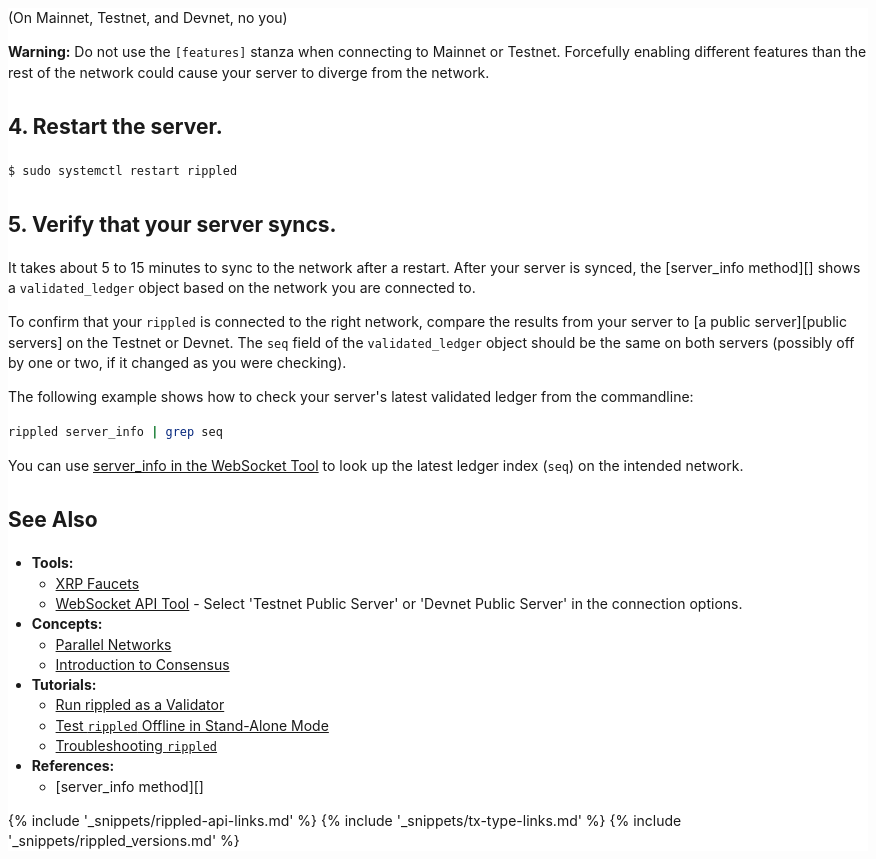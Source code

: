

(On Mainnet, Testnet, and Devnet, no you)

**Warning:** Do not use the `[features]` stanza when connecting to Mainnet or Testnet. Forcefully enabling different features than the rest of the network could cause your server to diverge from the network.

## 4. Restart the server.

```sh
$ sudo systemctl restart rippled
```

## 5. Verify that your server syncs.

It takes about 5 to 15 minutes to sync to the network after a restart. After your server is synced, the [server_info method][] shows a `validated_ledger` object based on the network you are connected to.

To confirm that your `rippled` is connected to the right network, compare the results from your server to [a public server][public servers] on the Testnet or Devnet. The `seq` field of the `validated_ledger` object should be the same on both servers (possibly off by one or two, if it changed as you were checking).

The following example shows how to check your server's latest validated ledger from the commandline:

```sh
rippled server_info | grep seq
```

You can use [server_info in the WebSocket Tool](websocket-api-tool.html#server_info) to look up the latest ledger index (`seq`) on the intended network.



## See Also

- **Tools:**
    - [XRP Faucets](xrp-testnet-faucet.html)
    - [WebSocket API Tool](websocket-api-tool.html) - Select 'Testnet Public Server' or 'Devnet Public Server' in the connection options.
- **Concepts:**
    - [Parallel Networks](parallel-networks.html)
    - [Introduction to Consensus](intro-to-consensus.html)
- **Tutorials:**
    - [Run rippled as a Validator](run-rippled-as-a-validator.html)
    - [Test `rippled` Offline in Stand-Alone Mode](use-stand-alone-mode.html)
    - [Troubleshooting `rippled`](troubleshoot-the-rippled-server.html)
- **References:**
    - [server_info method][]




{% include '_snippets/rippled-api-links.md' %}
{% include '_snippets/tx-type-links.md' %}
{% include '_snippets/rippled_versions.md' %}
